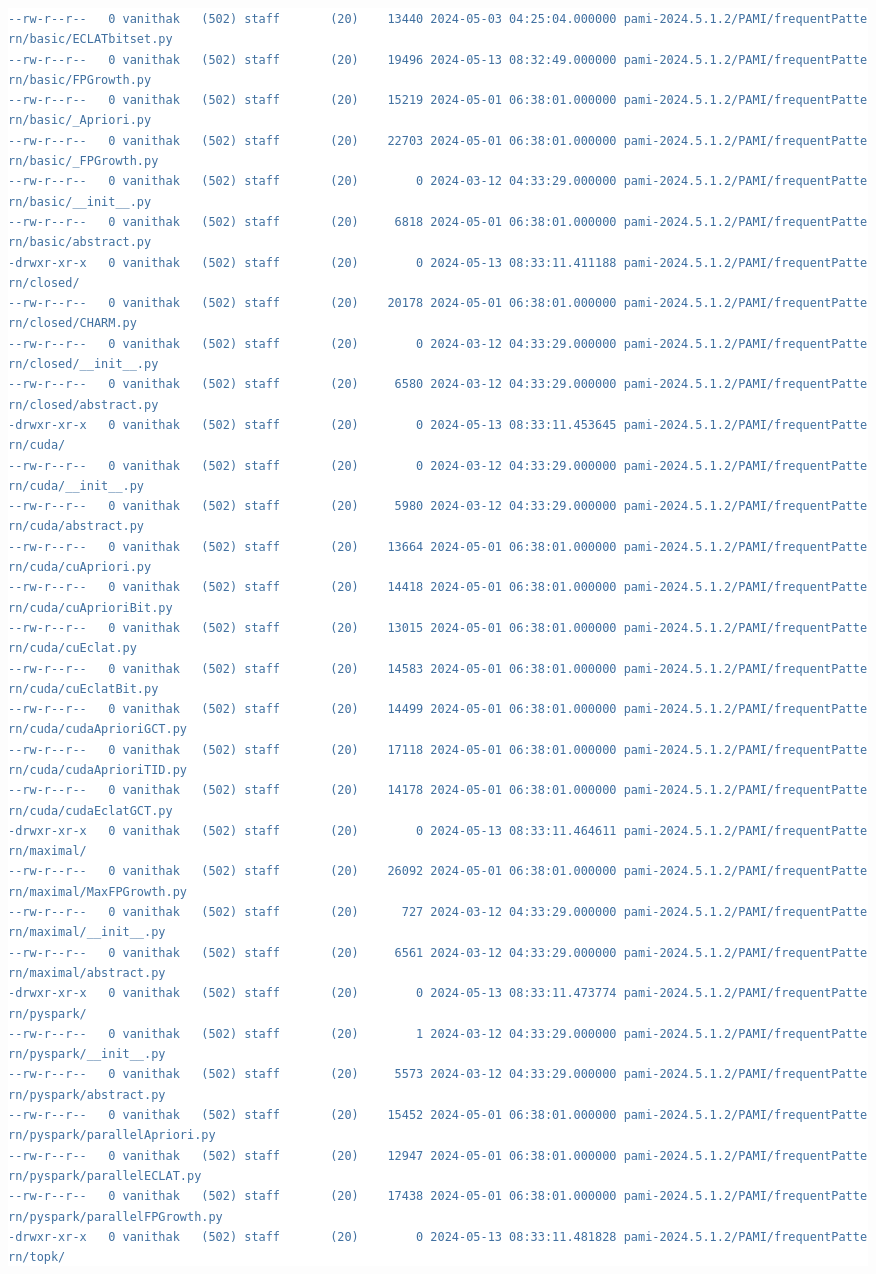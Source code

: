 ```diff
--rw-r--r--   0 vanithak   (502) staff       (20)    13440 2024-05-03 04:25:04.000000 pami-2024.5.1.2/PAMI/frequentPattern/basic/ECLATbitset.py
--rw-r--r--   0 vanithak   (502) staff       (20)    19496 2024-05-13 08:32:49.000000 pami-2024.5.1.2/PAMI/frequentPattern/basic/FPGrowth.py
--rw-r--r--   0 vanithak   (502) staff       (20)    15219 2024-05-01 06:38:01.000000 pami-2024.5.1.2/PAMI/frequentPattern/basic/_Apriori.py
--rw-r--r--   0 vanithak   (502) staff       (20)    22703 2024-05-01 06:38:01.000000 pami-2024.5.1.2/PAMI/frequentPattern/basic/_FPGrowth.py
--rw-r--r--   0 vanithak   (502) staff       (20)        0 2024-03-12 04:33:29.000000 pami-2024.5.1.2/PAMI/frequentPattern/basic/__init__.py
--rw-r--r--   0 vanithak   (502) staff       (20)     6818 2024-05-01 06:38:01.000000 pami-2024.5.1.2/PAMI/frequentPattern/basic/abstract.py
-drwxr-xr-x   0 vanithak   (502) staff       (20)        0 2024-05-13 08:33:11.411188 pami-2024.5.1.2/PAMI/frequentPattern/closed/
--rw-r--r--   0 vanithak   (502) staff       (20)    20178 2024-05-01 06:38:01.000000 pami-2024.5.1.2/PAMI/frequentPattern/closed/CHARM.py
--rw-r--r--   0 vanithak   (502) staff       (20)        0 2024-03-12 04:33:29.000000 pami-2024.5.1.2/PAMI/frequentPattern/closed/__init__.py
--rw-r--r--   0 vanithak   (502) staff       (20)     6580 2024-03-12 04:33:29.000000 pami-2024.5.1.2/PAMI/frequentPattern/closed/abstract.py
-drwxr-xr-x   0 vanithak   (502) staff       (20)        0 2024-05-13 08:33:11.453645 pami-2024.5.1.2/PAMI/frequentPattern/cuda/
--rw-r--r--   0 vanithak   (502) staff       (20)        0 2024-03-12 04:33:29.000000 pami-2024.5.1.2/PAMI/frequentPattern/cuda/__init__.py
--rw-r--r--   0 vanithak   (502) staff       (20)     5980 2024-03-12 04:33:29.000000 pami-2024.5.1.2/PAMI/frequentPattern/cuda/abstract.py
--rw-r--r--   0 vanithak   (502) staff       (20)    13664 2024-05-01 06:38:01.000000 pami-2024.5.1.2/PAMI/frequentPattern/cuda/cuApriori.py
--rw-r--r--   0 vanithak   (502) staff       (20)    14418 2024-05-01 06:38:01.000000 pami-2024.5.1.2/PAMI/frequentPattern/cuda/cuAprioriBit.py
--rw-r--r--   0 vanithak   (502) staff       (20)    13015 2024-05-01 06:38:01.000000 pami-2024.5.1.2/PAMI/frequentPattern/cuda/cuEclat.py
--rw-r--r--   0 vanithak   (502) staff       (20)    14583 2024-05-01 06:38:01.000000 pami-2024.5.1.2/PAMI/frequentPattern/cuda/cuEclatBit.py
--rw-r--r--   0 vanithak   (502) staff       (20)    14499 2024-05-01 06:38:01.000000 pami-2024.5.1.2/PAMI/frequentPattern/cuda/cudaAprioriGCT.py
--rw-r--r--   0 vanithak   (502) staff       (20)    17118 2024-05-01 06:38:01.000000 pami-2024.5.1.2/PAMI/frequentPattern/cuda/cudaAprioriTID.py
--rw-r--r--   0 vanithak   (502) staff       (20)    14178 2024-05-01 06:38:01.000000 pami-2024.5.1.2/PAMI/frequentPattern/cuda/cudaEclatGCT.py
-drwxr-xr-x   0 vanithak   (502) staff       (20)        0 2024-05-13 08:33:11.464611 pami-2024.5.1.2/PAMI/frequentPattern/maximal/
--rw-r--r--   0 vanithak   (502) staff       (20)    26092 2024-05-01 06:38:01.000000 pami-2024.5.1.2/PAMI/frequentPattern/maximal/MaxFPGrowth.py
--rw-r--r--   0 vanithak   (502) staff       (20)      727 2024-03-12 04:33:29.000000 pami-2024.5.1.2/PAMI/frequentPattern/maximal/__init__.py
--rw-r--r--   0 vanithak   (502) staff       (20)     6561 2024-03-12 04:33:29.000000 pami-2024.5.1.2/PAMI/frequentPattern/maximal/abstract.py
-drwxr-xr-x   0 vanithak   (502) staff       (20)        0 2024-05-13 08:33:11.473774 pami-2024.5.1.2/PAMI/frequentPattern/pyspark/
--rw-r--r--   0 vanithak   (502) staff       (20)        1 2024-03-12 04:33:29.000000 pami-2024.5.1.2/PAMI/frequentPattern/pyspark/__init__.py
--rw-r--r--   0 vanithak   (502) staff       (20)     5573 2024-03-12 04:33:29.000000 pami-2024.5.1.2/PAMI/frequentPattern/pyspark/abstract.py
--rw-r--r--   0 vanithak   (502) staff       (20)    15452 2024-05-01 06:38:01.000000 pami-2024.5.1.2/PAMI/frequentPattern/pyspark/parallelApriori.py
--rw-r--r--   0 vanithak   (502) staff       (20)    12947 2024-05-01 06:38:01.000000 pami-2024.5.1.2/PAMI/frequentPattern/pyspark/parallelECLAT.py
--rw-r--r--   0 vanithak   (502) staff       (20)    17438 2024-05-01 06:38:01.000000 pami-2024.5.1.2/PAMI/frequentPattern/pyspark/parallelFPGrowth.py
-drwxr-xr-x   0 vanithak   (502) staff       (20)        0 2024-05-13 08:33:11.481828 pami-2024.5.1.2/PAMI/frequentPattern/topk/
```